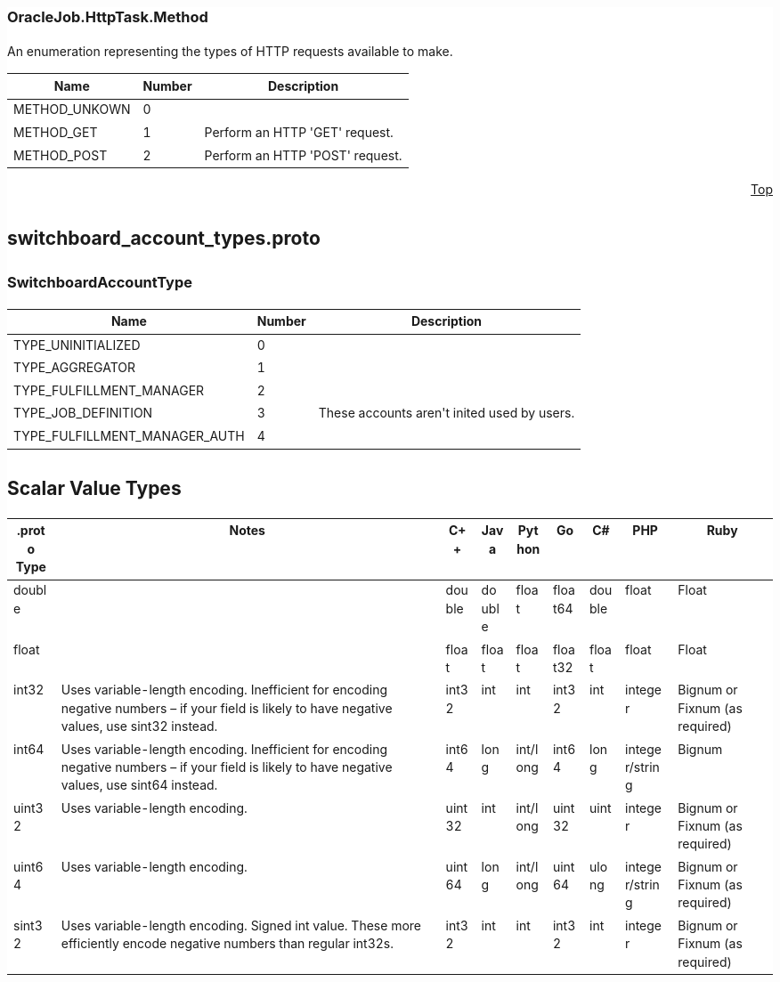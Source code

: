  


<a name=".OracleJob.HttpTask.Method"></a>

### OracleJob.HttpTask.Method
An enumeration representing the types of HTTP requests available to make.

| Name | Number | Description |
| ---- | ------ | ----------- |
| METHOD_UNKOWN | 0 |  |
| METHOD_GET | 1 | Perform an HTTP &#39;GET&#39; request. |
| METHOD_POST | 2 | Perform an HTTP &#39;POST&#39; request. |


 

 

 



<a name="switchboard_account_types.proto"></a>
<p align="right"><a href="#top">Top</a></p>

## switchboard_account_types.proto


 


<a name=".SwitchboardAccountType"></a>

### SwitchboardAccountType


| Name | Number | Description |
| ---- | ------ | ----------- |
| TYPE_UNINITIALIZED | 0 |  |
| TYPE_AGGREGATOR | 1 |  |
| TYPE_FULFILLMENT_MANAGER | 2 |  |
| TYPE_JOB_DEFINITION | 3 | These accounts aren&#39;t inited used by users. |
| TYPE_FULFILLMENT_MANAGER_AUTH | 4 |  |


 

 

 



## Scalar Value Types

| .proto Type | Notes | C++ | Java | Python | Go | C# | PHP | Ruby |
| ----------- | ----- | --- | ---- | ------ | -- | -- | --- | ---- |
| <a name="double" /> double |  | double | double | float | float64 | double | float | Float |
| <a name="float" /> float |  | float | float | float | float32 | float | float | Float |
| <a name="int32" /> int32 | Uses variable-length encoding. Inefficient for encoding negative numbers – if your field is likely to have negative values, use sint32 instead. | int32 | int | int | int32 | int | integer | Bignum or Fixnum (as required) |
| <a name="int64" /> int64 | Uses variable-length encoding. Inefficient for encoding negative numbers – if your field is likely to have negative values, use sint64 instead. | int64 | long | int/long | int64 | long | integer/string | Bignum |
| <a name="uint32" /> uint32 | Uses variable-length encoding. | uint32 | int | int/long | uint32 | uint | integer | Bignum or Fixnum (as required) |
| <a name="uint64" /> uint64 | Uses variable-length encoding. | uint64 | long | int/long | uint64 | ulong | integer/string | Bignum or Fixnum (as required) |
| <a name="sint32" /> sint32 | Uses variable-length encoding. Signed int value. These more efficiently encode negative numbers than regular int32s. | int32 | int | int | int32 | int | integer | Bignum or Fixnum (as required) |